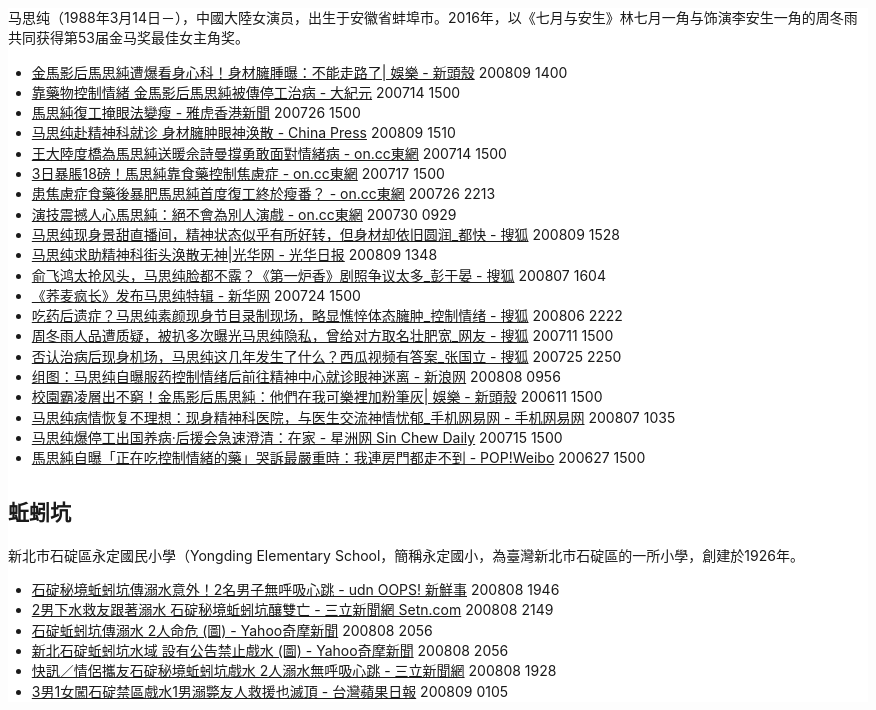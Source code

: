 马思纯（1988年3月14日－），中國大陸女演员，出生于安徽省蚌埠市。2016年，以《七月与安生》林七月一角与饰演李安生一角的周冬雨共同获得第53届金马奖最佳女主角奖。


- [金馬影后馬思純遭爆看身心科！身材臃腫曝：不能走路了| 娛樂 - 新頭殼](https://newtalk.tw/news/view/2020-08-09/448140 "金馬影后馬思純遭爆看身心科！身材臃腫曝：不能走路了| 娛樂 - 新頭殼") 200809 1400
- [靠藥物控制情緒 金馬影后馬思純被傳停工治病 - 大紀元](https://www.epochtimes.com/b5/20/7/13/n12253613.htm "靠藥物控制情緒 金馬影后馬思純被傳停工治病 - 大紀元") 200714 1500
- [馬思純復工掩眼法變瘦 - 雅虎香港新聞](https://hk.celebrity.yahoo.com/%E9%A6%AC%E6%80%9D%E7%B4%94%E5%BE%A9%E5%B7%A5-%E6%8E%A9%E7%9C%BC%E6%B3%95%E8%AE%8A%E7%98%A6-214500866.html "馬思純復工掩眼法變瘦 - 雅虎香港新聞") 200726 1500
- [马思纯赴精神科就诊 身材臃肿眼神涣散 - China Press](https://www.chinapress.com.my/20200809/%E9%A9%AC%E6%80%9D%E7%BA%AF%E8%B5%B4%E7%B2%BE%E7%A5%9E%E7%A7%91%E5%B0%B1%E8%AF%8A-%E8%BA%AB%E6%9D%90%E8%87%83%E8%82%BF%E7%9C%BC%E7%A5%9E%E6%B6%A3%E6%95%A3/ "马思纯赴精神科就诊 身材臃肿眼神涣散 - China Press") 200809 1510
- [王大陸度橋為馬思純送暖佘詩曼撐勇敢面對情緒病 - on.cc東網](https://hk.on.cc/hk/bkn/cnt/entertainment/20200714/bkn-20200714000052097-0714_00862_001.html "王大陸度橋為馬思純送暖佘詩曼撐勇敢面對情緒病 - on.cc東網") 200714 1500
- [3日暴脹18磅！馬思純靠食藥控制焦慮症 - on.cc東網](https://hk.on.cc/hk/bkn/cnt/entertainment/20200717/bkn-20200717145307453-0717_00862_001.html "3日暴脹18磅！馬思純靠食藥控制焦慮症 - on.cc東網") 200717 1500
- [患焦慮症食藥後暴肥馬思純首度復工終於瘦番？ - on.cc東網](https://hk.on.cc/hk/bkn/cnt/entertainment/20200726/bkn-20200726220833500-0726_00862_001.html "患焦慮症食藥後暴肥馬思純首度復工終於瘦番？ - on.cc東網") 200726 2213
- [演技震撼人心馬思純：絕不會為別人演戲 - on.cc東網](https://hk.on.cc/hk/bkn/cnt/entertainment/20200730/bkn-20200730091922810-0730_00862_001.html "演技震撼人心馬思純：絕不會為別人演戲 - on.cc東網") 200730 0929
- [马思纯现身景甜直播间，精神状态似乎有所好转，但身材却依旧圆润_都快 - 搜狐](http://www.sohu.com/a/412233393_120695645 "马思纯现身景甜直播间，精神状态似乎有所好转，但身材却依旧圆润_都快 - 搜狐") 200809 1528
- [马思纯求助精神科街头涣散无神|光华网 - 光华日报](https://www.kwongwah.com.my/20200809/%E9%A9%AC%E6%80%9D%E7%BA%AF%E6%B1%82%E5%8A%A9%E7%B2%BE%E7%A5%9E%E7%A7%91-%E8%A1%97%E5%A4%B4%E6%B6%A3%E6%95%A3%E6%97%A0%E7%A5%9E/ "马思纯求助精神科街头涣散无神|光华网 - 光华日报") 200809 1348
- [俞飞鸿太抢风头，马思纯脸都不露？《第一炉香》剧照争议太多_彭于晏 - 搜狐](http://www.sohu.com/a/411971257_427962 "俞飞鸿太抢风头，马思纯脸都不露？《第一炉香》剧照争议太多_彭于晏 - 搜狐") 200807 1604
- [《荞麦疯长》发布马思纯特辑 - 新华网](http://www.xinhuanet.com/ent/2020-07/24/c_1126280718.htm "《荞麦疯长》发布马思纯特辑 - 新华网") 200724 1500
- [吃药后遗症？马思纯素颜现身节目录制现场，略显憔悴体态臃肿_控制情绪 - 搜狐](http://www.sohu.com/a/411844446_100141133 "吃药后遗症？马思纯素颜现身节目录制现场，略显憔悴体态臃肿_控制情绪 - 搜狐") 200806 2222
- [周冬雨人品遭质疑，被扒多次曝光马思纯隐私，曾给对方取名壮肥宽_网友 - 搜狐](http://www.sohu.com/a/406944904_388887 "周冬雨人品遭质疑，被扒多次曝光马思纯隐私，曾给对方取名壮肥宽_网友 - 搜狐") 200711 1500
- [否认治病后现身机场，马思纯这几年发生了什么？西瓜视频有答案_张国立 - 搜狐](http://www.sohu.com/a/409716998_120016333 "否认治病后现身机场，马思纯这几年发生了什么？西瓜视频有答案_张国立 - 搜狐") 200725 2250
- [组图：马思纯自曝服药控制情绪后前往精神中心就诊眼神迷离 - 新浪网](http://slide.ent.sina.com.cn/slide_4_704_343191.html "组图：马思纯自曝服药控制情绪后前往精神中心就诊眼神迷离 - 新浪网") 200808 0956
- [校園霸凌層出不窮！金馬影后馬思純：他們在我可樂裡加粉筆灰| 娛樂 - 新頭殼](https://newtalk.tw/news/view/2020-06-11/420048 "校園霸凌層出不窮！金馬影后馬思純：他們在我可樂裡加粉筆灰| 娛樂 - 新頭殼") 200611 1500
- [马思纯病情恢复不理想：现身精神科医院，与医生交流神情忧郁_手机网易网 - 手机网易网](https://3g.163.com/ent/article/FJE0NL8E0517BIU3.html "马思纯病情恢复不理想：现身精神科医院，与医生交流神情忧郁_手机网易网 - 手机网易网") 200807 1035
- [马思纯爆停工出国养病·后援会急速澄清：在家 - 星洲网 Sin Chew Daily](https://www.sinchew.com.my/pad/con/content_2307058.html "马思纯爆停工出国养病·后援会急速澄清：在家 - 星洲网 Sin Chew Daily") 200715 1500
- [馬思純自曝「正在吃控制情緒的藥」哭訴最嚴重時：我連房門都走不到 - POP!Weibo](https://ipop.sina.com.tw/posts/481288 "馬思純自曝「正在吃控制情緒的藥」哭訴最嚴重時：我連房門都走不到 - POP!Weibo") 200627 1500

## 蚯蚓坑

新北市石碇區永定國民小學（Yongding Elementary School，簡稱永定國小，為臺灣新北市石碇區的一所小學，創建於1926年。
- [石碇秘境蚯蚓坑傳溺水意外！2名男子無呼吸心跳 - udn OOPS! 新鮮事](https://udn.com/news/story/7320/4766480 "石碇秘境蚯蚓坑傳溺水意外！2名男子無呼吸心跳 - udn OOPS! 新鮮事") 200808 1946
- [2男下水救友跟著溺水 石碇秘境蚯蚓坑釀雙亡 - 三立新聞網 Setn.com](https://www.setn.com/News.aspx?NewsID=793885 "2男下水救友跟著溺水 石碇秘境蚯蚓坑釀雙亡 - 三立新聞網 Setn.com") 200808 2149
- [石碇蚯蚓坑傳溺水 2人命危 (圖) - Yahoo奇摩新聞](https://tw.news.yahoo.com/%E7%9F%B3%E7%A2%87%E8%9A%AF%E8%9A%93%E5%9D%91%E5%82%B3%E6%BA%BA%E6%B0%B4-2%E4%BA%BA%E5%91%BD%E5%8D%B1-%E5%9C%96-125610045.html "石碇蚯蚓坑傳溺水 2人命危 (圖) - Yahoo奇摩新聞") 200808 2056
- [新北石碇蚯蚓坑水域 設有公告禁止戲水 (圖) - Yahoo奇摩新聞](https://tw.news.yahoo.com/%E6%96%B0%E5%8C%97%E7%9F%B3%E7%A2%87%E8%9A%AF%E8%9A%93%E5%9D%91%E6%B0%B4%E5%9F%9F-%E8%A8%AD%E6%9C%89%E5%85%AC%E5%91%8A%E7%A6%81%E6%AD%A2%E6%88%B2%E6%B0%B4-%E5%9C%96-125610475.html "新北石碇蚯蚓坑水域 設有公告禁止戲水 (圖) - Yahoo奇摩新聞") 200808 2056
- [快訊／情侶攜友石碇秘境蚯蚓坑戲水 2人溺水無呼吸心跳 - 三立新聞網](https://www.setn.com/m/News.aspx?NewsID=793885 "快訊／情侶攜友石碇秘境蚯蚓坑戲水 2人溺水無呼吸心跳 - 三立新聞網") 200808 1928
- [3男1女闖石碇禁區戲水1男溺斃友人救援也滅頂 - 台灣蘋果日報](https://tw.appledaily.com/local/20200808/RMYM2BMASKTJTLS5AGAV6FRYPE/ "3男1女闖石碇禁區戲水1男溺斃友人救援也滅頂 - 台灣蘋果日報") 200809 0105